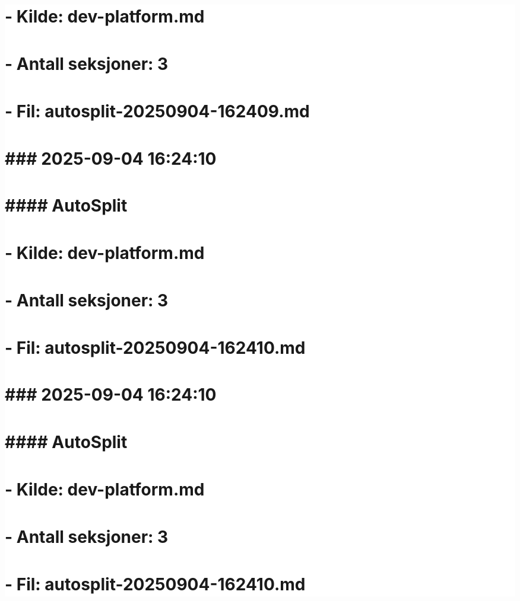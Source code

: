 # \- Kilde: dev-platform.md

# \- Antall seksjoner: 3

# \- Fil: autosplit-20250904-162409.md

#

#

#

#

# \### 2025-09-04 16:24:10

# \#### AutoSplit

# \- Kilde: dev-platform.md

# \- Antall seksjoner: 3

# \- Fil: autosplit-20250904-162410.md

#

#

#

#

# \### 2025-09-04 16:24:10

# \#### AutoSplit

# \- Kilde: dev-platform.md

# \- Antall seksjoner: 3

# \- Fil: autosplit-20250904-162410.md
